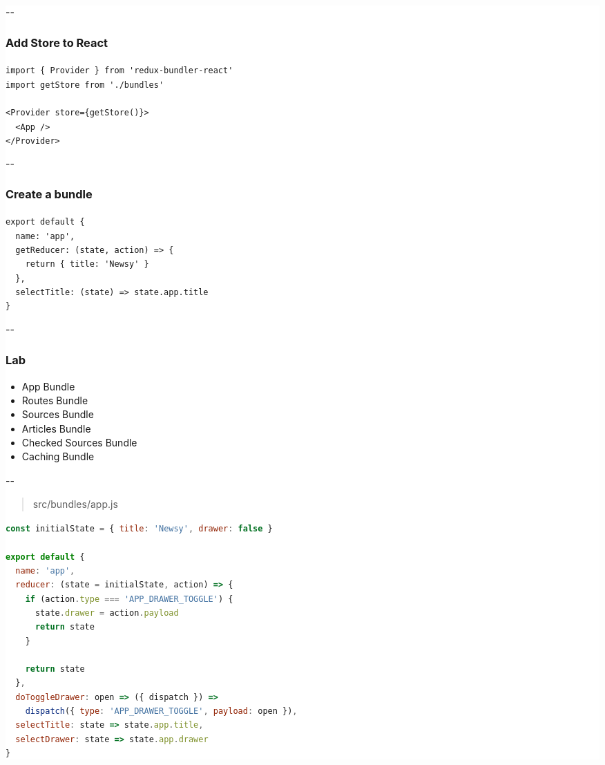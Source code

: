 --

### Add Store to React

```
import { Provider } from 'redux-bundler-react'
import getStore from './bundles'

<Provider store={getStore()}>
  <App />
</Provider>
```

--

### Create a bundle

```
export default {
  name: 'app',
  getReducer: (state, action) => {
    return { title: 'Newsy' }
  },
  selectTitle: (state) => state.app.title
}
```

--

### Lab

* App Bundle
* Routes Bundle
* Sources Bundle
* Articles Bundle
* Checked Sources Bundle
* Caching Bundle

--

> src/bundles/app.js

```js
const initialState = { title: 'Newsy', drawer: false }

export default {
  name: 'app',
  reducer: (state = initialState, action) => {
    if (action.type === 'APP_DRAWER_TOGGLE') {
      state.drawer = action.payload
      return state
    }

    return state
  },
  doToggleDrawer: open => ({ dispatch }) =>
    dispatch({ type: 'APP_DRAWER_TOGGLE', payload: open }),
  selectTitle: state => state.app.title,
  selectDrawer: state => state.app.drawer
}
```
